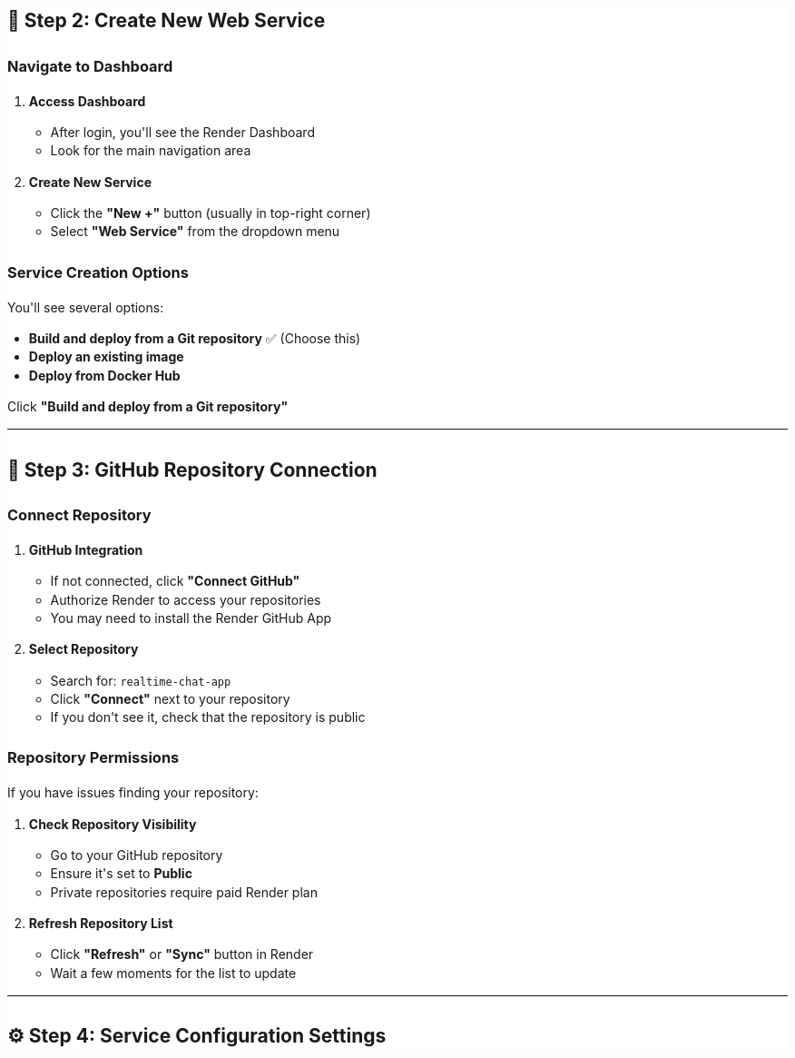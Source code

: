 ## 🔧 Step 2: Create New Web Service

### **Navigate to Dashboard**

1. **Access Dashboard**
   - After login, you'll see the Render Dashboard
   - Look for the main navigation area

2. **Create New Service**
   - Click the **"New +"** button (usually in top-right corner)
   - Select **"Web Service"** from the dropdown menu

### **Service Creation Options**

You'll see several options:
- **Build and deploy from a Git repository** ✅ (Choose this)
- **Deploy an existing image**
- **Deploy from Docker Hub**

Click **"Build and deploy from a Git repository"**

---

## 🐙 Step 3: GitHub Repository Connection

### **Connect Repository**

1. **GitHub Integration**
   - If not connected, click **"Connect GitHub"**
   - Authorize Render to access your repositories
   - You may need to install the Render GitHub App

2. **Select Repository**
   - Search for: `realtime-chat-app`
   - Click **"Connect"** next to your repository
   - If you don't see it, check that the repository is public

### **Repository Permissions**

If you have issues finding your repository:

1. **Check Repository Visibility**
   - Go to your GitHub repository
   - Ensure it's set to **Public**
   - Private repositories require paid Render plan

2. **Refresh Repository List**
   - Click **"Refresh"** or **"Sync"** button in Render
   - Wait a few moments for the list to update

---

## ⚙️ Step 4: Service Configuration Settings
